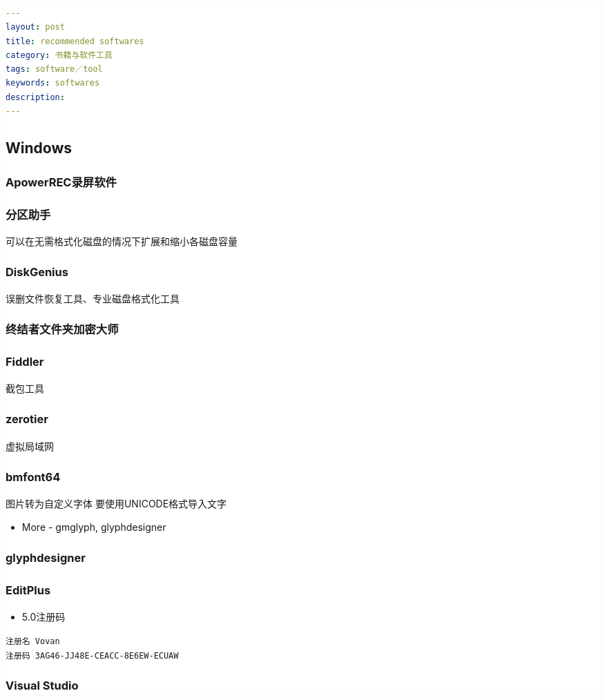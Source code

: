 ```yaml
---
layout: post
title: recommended softwares
category: 书籍与软件工具
tags: software／tool
keywords: softwares
description: 
---
```



## Windows


### ApowerREC录屏软件

### 分区助手

可以在无需格式化磁盘的情况下扩展和缩小各磁盘容量

### DiskGenius 

误删文件恢复工具、专业磁盘格式化工具

### 终结者文件夹加密大师

### Fiddler

截包工具

### zerotier

虚拟局域网

### bmfont64

图片转为自定义字体 要使用UNICODE格式导入文字

* More - gmglyph, glyphdesigner

### glyphdesigner

### EditPlus

* 5.0注册码

```
注册名 Vovan
注册码 3AG46-JJ48E-CEACC-8E6EW-ECUAW
```

### Visual Studio
